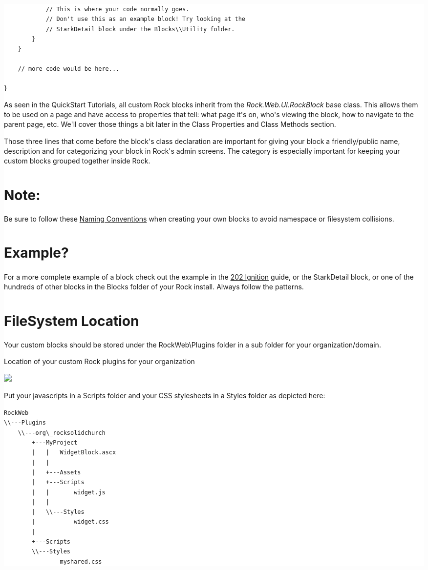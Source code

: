 ```
            // This is where your code normally goes.
            // Don't use this as an example block! Try looking at the
            // StarkDetail block under the Blocks\\Utility folder.
        }
    }
    
    // more code would be here...
    
}

```

As seen in the QuickStart Tutorials, all custom Rock blocks inherit from the _Rock.Web.UI.RockBlock_ base class. This allows them to be used on a page and have access to properties that tell: what page it's on, who's viewing the block, how to navigate to the parent page, etc. We'll cover those things a bit later in the Class Properties and Class Methods section.

Those three lines that come before the block's class declaration are important for giving your block a friendly/public name, description and for categorizing your block in Rock's admin screens. The category is especially important for keeping your custom blocks grouped together inside Rock.

Note:
=====

Be sure to follow these [Naming Conventions](#namingconventions) when creating your own blocks to avoid namespace or filesystem collisions.

Example?
========

For a more complete example of a block check out the example in the [202 Ignition](Rock/Developer/BookContent/17/17#step4backtoblocksreferralagencydetailblock) guide, or the StarkDetail block, or one of the hundreds of other blocks in the Blocks folder of your Rock install. Always follow the patterns.

[](#filesystemlocation)FileSystem Location
==========================================

Your custom blocks should be stored under the RockWeb\\Plugins folder in a sub folder for your organization/domain.

Location of your custom Rock plugins for your organization

![](https://rockrms.blob.core.windows.net/documentation/Books/16/1.1.0/images/block-filesystem-location.png)

Put your javascripts in a Scripts folder and your CSS stylesheets in a Styles folder as depicted here:

```
RockWeb
\\---Plugins
    \\---org\_rocksolidchurch
        +---MyProject
        |   |   WidgetBlock.ascx
        |   |
        |   +---Assets
        |   +---Scripts
        |   |       widget.js
        |   |
        |   \\---Styles
        |           widget.css
        |
        +---Scripts
        \\---Styles
                myshared.css

```
